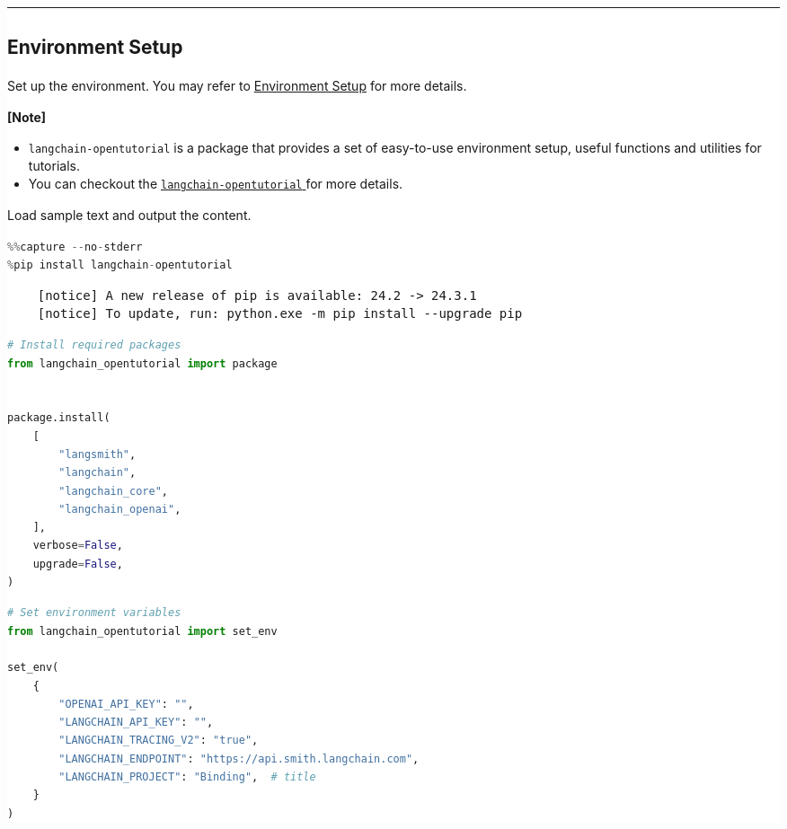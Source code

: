 ----

 


## Environment Setup

Set up the environment. You may refer to [Environment Setup](https://wikidocs.net/257836) for more details.

**[Note]**
- `langchain-opentutorial` is a package that provides a set of easy-to-use environment setup, useful functions and utilities for tutorials. 
- You can checkout the [ `langchain-opentutorial` ](https://github.com/LangChain-OpenTutorial/langchain-opentutorial-pypi) for more details.

Load sample text and output the content.

```python
%%capture --no-stderr
%pip install langchain-opentutorial
```

<pre class="custom">
    [notice] A new release of pip is available: 24.2 -> 24.3.1
    [notice] To update, run: python.exe -m pip install --upgrade pip
</pre>

```python
# Install required packages
from langchain_opentutorial import package


package.install(
    [
        "langsmith",
        "langchain",
        "langchain_core",
        "langchain_openai",
    ],
    verbose=False,
    upgrade=False,
)
```

```python
# Set environment variables
from langchain_opentutorial import set_env

set_env(
    {
        "OPENAI_API_KEY": "",
        "LANGCHAIN_API_KEY": "",
        "LANGCHAIN_TRACING_V2": "true",
        "LANGCHAIN_ENDPOINT": "https://api.smith.langchain.com",
        "LANGCHAIN_PROJECT": "Binding",  # title
    }
)
```
